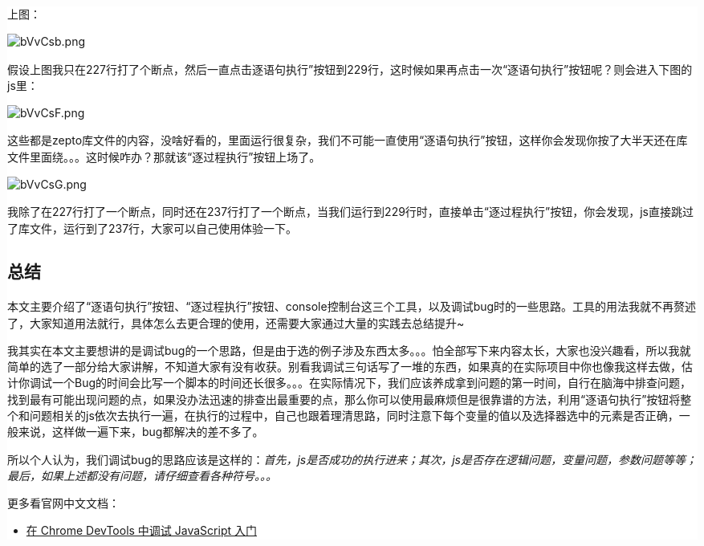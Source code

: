 上图：

![bVvCsb.png](https://s2.loli.net/2023/07/08/qUP7Nr1JvOgy2Rk.png)

假设上图我只在227行打了个断点，然后一直点击逐语句执行”按钮到229行，这时候如果再点击一次“逐语句执行”按钮呢？则会进入下图的js里：

![bVvCsF.png](https://s2.loli.net/2023/07/08/mPTYGwtS8dxoJXe.png)

这些都是zepto库文件的内容，没啥好看的，里面运行很复杂，我们不可能一直使用“逐语句执行”按钮，这样你会发现你按了大半天还在库文件里面绕。。。这时候咋办？那就该“逐过程执行”按钮上场了。

![bVvCsG.png](https://s2.loli.net/2023/07/08/KctIYO1jCfZSmu5.png)

我除了在227行打了一个断点，同时还在237行打了一个断点，当我们运行到229行时，直接单击“逐过程执行”按钮，你会发现，js直接跳过了库文件，运行到了237行，大家可以自己使用体验一下。

总结
--

本文主要介绍了“逐语句执行”按钮、“逐过程执行”按钮、console控制台这三个工具，以及调试bug时的一些思路。工具的用法我就不再赘述了，大家知道用法就行，具体怎么去更合理的使用，还需要大家通过大量的实践去总结提升~

我其实在本文主要想讲的是调试bug的一个思路，但是由于选的例子涉及东西太多。。。怕全部写下来内容太长，大家也没兴趣看，所以我就简单的选了一部分给大家讲解，不知道大家有没有收获。别看我调试三句话写了一堆的东西，如果真的在实际项目中你也像我这样去做，估计你调试一个Bug的时间会比写一个脚本的时间还长很多。。。在实际情况下，我们应该养成拿到问题的第一时间，自行在脑海中排查问题，找到最有可能出现问题的点，如果没办法迅速的排查出最重要的点，那么你可以使用最麻烦但是很靠谱的方法，利用“逐语句执行”按钮将整个和问题相关的js依次去执行一遍，在执行的过程中，自己也跟着理清思路，同时注意下每个变量的值以及选择器选中的元素是否正确，一般来说，这样做一遍下来，bug都解决的差不多了。

所以个人认为，我们调试bug的思路应该是这样的：_首先，js是否成功的执行进来；其次，js是否存在逻辑问题，变量问题，参数问题等等；最后，如果上述都没有问题，请仔细查看各种符号。。。_

更多看官网中文文档：
- [在 Chrome DevTools 中调试 JavaScript 入门](https://developers.google.com/web/tools/chrome-devtools/javascript/?hl=zh-cn)

